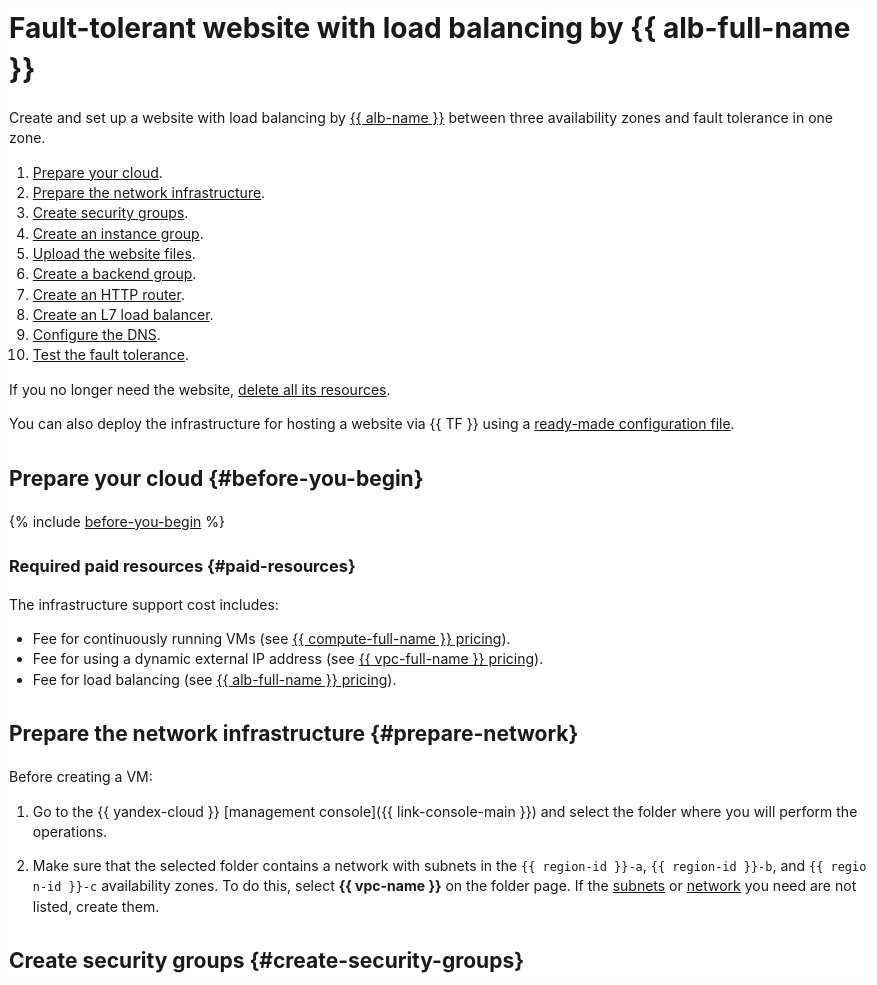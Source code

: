 # Fault-tolerant website with load balancing by {{ alb-full-name }}

Create and set up a website with load balancing by [{{ alb-name }}](../../application-load-balancer/concepts/index.md) between three availability zones and fault tolerance in one zone.

1. [Prepare your cloud](#before-you-begin).
1. [Prepare the network infrastructure](#prepare-network).
1. [Create security groups](#create-security-groups).
1. [Create an instance group](#create-vms).
1. [Upload the website files](#upload-files).
1. [Create a backend group](#create-backend-group).
1. [Create an HTTP router](#create-http-routers-sites).
1. [Create an L7 load balancer](#create-alb).
1. [Configure the DNS](#configure-dns).
1. [Test the fault tolerance](#test-ha).

If you no longer need the website, [delete all its resources](#clear-out).

You can also deploy the infrastructure for hosting a website via {{ TF }} using a [ready-made configuration file](#terraform).

## Prepare your cloud {#before-you-begin}

{% include [before-you-begin](../_tutorials_includes/before-you-begin.md) %}


### Required paid resources {#paid-resources}

The infrastructure support cost includes:

* Fee for continuously running VMs (see [{{ compute-full-name }} pricing](../../compute/pricing.md)).
* Fee for using a dynamic external IP address (see [{{ vpc-full-name }} pricing](../../vpc/pricing.md)).
* Fee for load balancing (see [{{ alb-full-name }} pricing](../../application-load-balancer/pricing.md)).


## Prepare the network infrastructure {#prepare-network}

Before creating a VM:

1. Go to the {{ yandex-cloud }} [management console]({{ link-console-main }}) and select the folder where you will perform the operations.

1. Make sure that the selected folder contains a network with subnets in the `{{ region-id }}-a`, `{{ region-id }}-b`, and `{{ region-id }}-с` availability zones. To do this, select **{{ vpc-name }}** on the folder page. If the [subnets](../../vpc/operations/subnet-create.md) or [network](../../vpc/operations/network-create.md) you need are not listed, create them.

## Create security groups {#create-security-groups}
